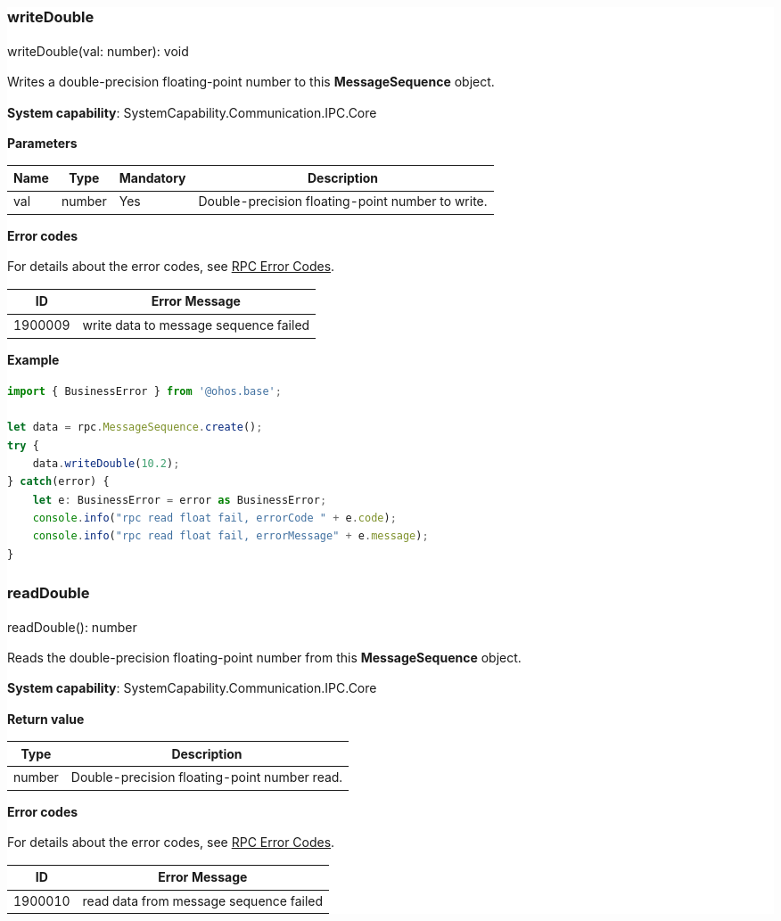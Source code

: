 ### writeDouble

writeDouble(val: number): void

Writes a double-precision floating-point number to this **MessageSequence** object.

**System capability**: SystemCapability.Communication.IPC.Core

**Parameters**

| Name| Type  | Mandatory| Description                  |
| ------ | ------ | ---- | ---------------------- |
| val    | number | Yes  | Double-precision floating-point number to write.|

**Error codes**

For details about the error codes, see [RPC Error Codes](../errorcodes/errorcode-rpc.md).

| ID| Error Message|
| -------- | -------- |
| 1900009  | write data to message sequence failed |

**Example**

  ```ts
  import { BusinessError } from '@ohos.base';

  let data = rpc.MessageSequence.create();
  try {
      data.writeDouble(10.2);
  } catch(error) {
      let e: BusinessError = error as BusinessError;
      console.info("rpc read float fail, errorCode " + e.code);
      console.info("rpc read float fail, errorMessage" + e.message);
  }
  ```

### readDouble

readDouble(): number

Reads the double-precision floating-point number from this **MessageSequence** object.

**System capability**: SystemCapability.Communication.IPC.Core

**Return value**

| Type  | Description              |
| ------ | ------------------ |
| number | Double-precision floating-point number read.|

**Error codes**

For details about the error codes, see [RPC Error Codes](../errorcodes/errorcode-rpc.md).

| ID| Error Message|
| -------- | -------- |
| 1900010  | read data from message sequence failed |
